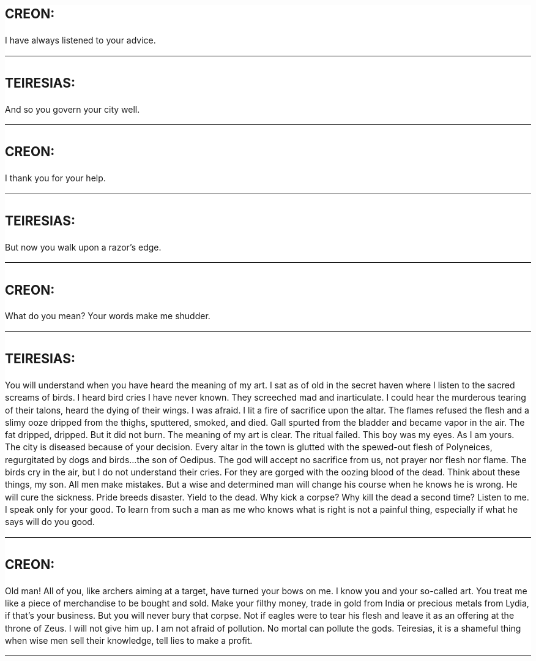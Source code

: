 
## CREON:
I have always listened to your advice.

---

## TEIRESIAS:
And so you govern your city well.

---

## CREON:
I thank you for your help.

---

## TEIRESIAS:
But now you walk upon a razor’s edge.

---

## CREON:
What do you mean? Your words make me shudder.

---

## TEIRESIAS:
You will understand when you have heard the meaning of my art. I sat as of old in the secret haven where I listen to the sacred screams of birds. I heard bird cries I have never known. They screeched mad and inarticulate. I could hear the murderous tearing of their talons, heard the dying of their wings. I was afraid. I lit a fire of sacrifice upon the altar. The flames refused the flesh and a slimy ooze dripped from the thighs, sputtered, smoked, and died. Gall spurted from the bladder and became vapor in the air. The fat dripped, dripped. But it did not burn. The meaning of my art is clear. The ritual failed. This boy was my eyes. As I am yours. The city is diseased because of your decision. Every altar in the town is glutted with the spewed-out flesh of Polyneices, regurgitated by dogs and birds…the son of Oedipus. The god will accept no sacrifice from us, not prayer nor flesh nor flame. The birds cry in the air, but I do not understand their cries. For they are gorged with the oozing blood of the dead. Think about these things, my son. All men make mistakes. But a wise and determined man will change his course when he knows he is wrong. He will cure the sickness. Pride breeds disaster. Yield to the dead. Why kick a corpse? Why kill the dead a second time? Listen to me. I speak only for your good. To learn from such a man as me who knows what is right is not a painful thing, especially if what he says will do you good.

---

## CREON:
Old man! All of you, like archers aiming at a target, have turned your bows on me. I know you and your so-called art. You treat me like a piece of merchandise to be bought and sold. Make your filthy money, trade in gold from India or precious metals from Lydia, if that’s your business. But you will never bury that corpse. Not if eagles were to tear his flesh and leave it as an offering at the throne of Zeus. I will not give him up. I am not afraid of pollution. No mortal can pollute the gods. Teiresias, it is a shameful thing when wise men sell their knowledge, tell lies to make a profit.

---